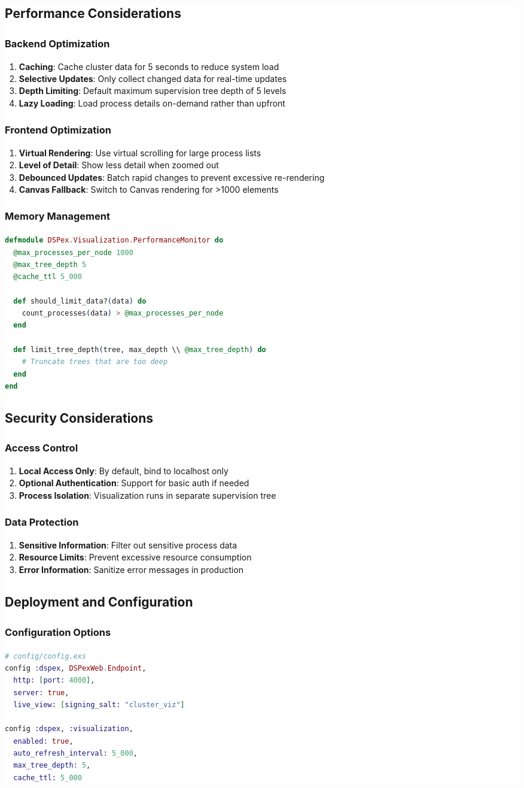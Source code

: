 ## Performance Considerations

### Backend Optimization
1. **Caching**: Cache cluster data for 5 seconds to reduce system load
2. **Selective Updates**: Only collect changed data for real-time updates
3. **Depth Limiting**: Default maximum supervision tree depth of 5 levels
4. **Lazy Loading**: Load process details on-demand rather than upfront

### Frontend Optimization
1. **Virtual Rendering**: Use virtual scrolling for large process lists
2. **Level of Detail**: Show less detail when zoomed out
3. **Debounced Updates**: Batch rapid changes to prevent excessive re-rendering
4. **Canvas Fallback**: Switch to Canvas rendering for >1000 elements

### Memory Management
```elixir
defmodule DSPex.Visualization.PerformanceMonitor do
  @max_processes_per_node 1000
  @max_tree_depth 5
  @cache_ttl 5_000
  
  def should_limit_data?(data) do
    count_processes(data) > @max_processes_per_node
  end
  
  def limit_tree_depth(tree, max_depth \\ @max_tree_depth) do
    # Truncate trees that are too deep
  end
end
```

## Security Considerations

### Access Control
1. **Local Access Only**: By default, bind to localhost only
2. **Optional Authentication**: Support for basic auth if needed
3. **Process Isolation**: Visualization runs in separate supervision tree

### Data Protection
1. **Sensitive Information**: Filter out sensitive process data
2. **Resource Limits**: Prevent excessive resource consumption
3. **Error Information**: Sanitize error messages in production

## Deployment and Configuration

### Configuration Options
```elixir
# config/config.exs
config :dspex, DSPexWeb.Endpoint,
  http: [port: 4000],
  server: true,
  live_view: [signing_salt: "cluster_viz"]

config :dspex, :visualization,
  enabled: true,
  auto_refresh_interval: 5_000,
  max_tree_depth: 5,
  cache_ttl: 5_000
```
